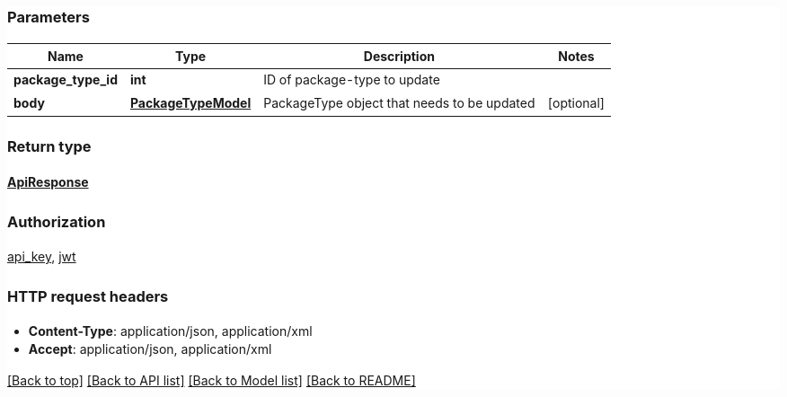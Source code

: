 ### Parameters

Name | Type | Description  | Notes
------------- | ------------- | ------------- | -------------
 **package_type_id** | **int**| ID of package-type to update | 
 **body** | [**PackageTypeModel**](PackageTypeModel.md)| PackageType object that needs to be updated | [optional] 

### Return type

[**ApiResponse**](ApiResponse.md)

### Authorization

[api_key](../README.md#api_key), [jwt](../README.md#jwt)

### HTTP request headers

 - **Content-Type**: application/json, application/xml
 - **Accept**: application/json, application/xml

[[Back to top]](#) [[Back to API list]](../README.md#documentation-for-api-endpoints) [[Back to Model list]](../README.md#documentation-for-models) [[Back to README]](../README.md)


